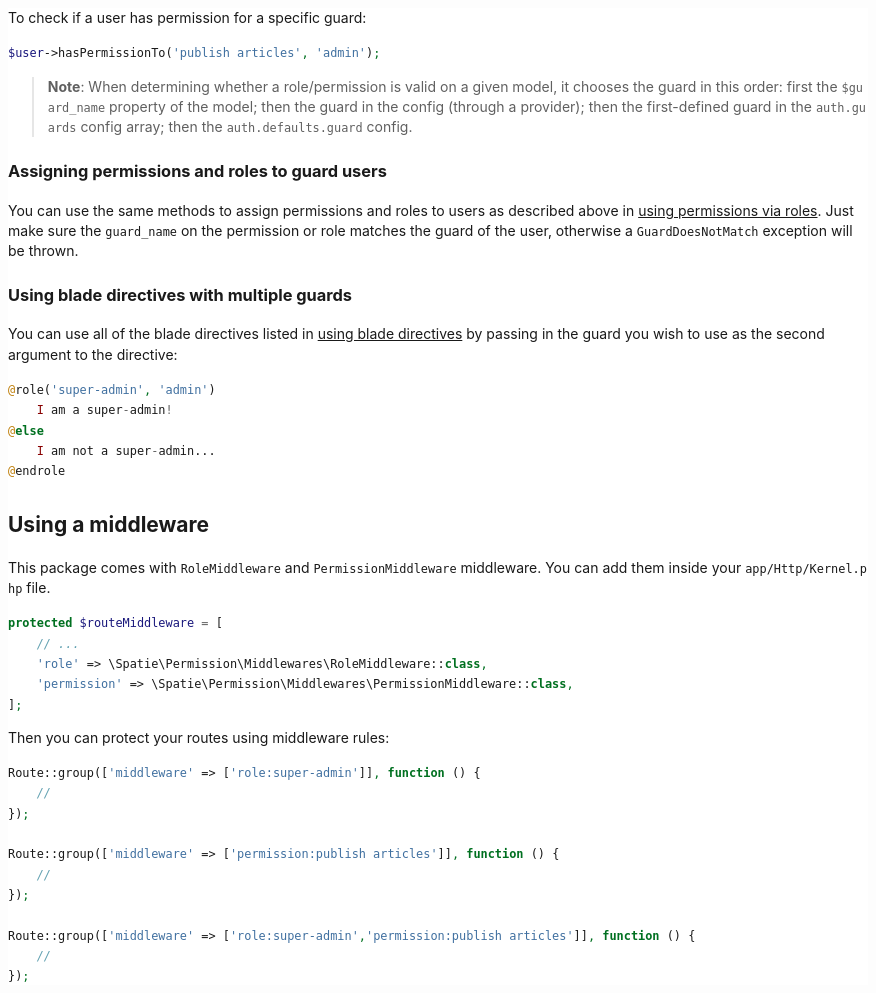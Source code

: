 To check if a user has permission for a specific guard:

```php
$user->hasPermissionTo('publish articles', 'admin');
```

> **Note**: When determining whether a role/permission is valid on a given model, it chooses the guard in this order: first the `$guard_name` property of the model; then the guard in the config (through a provider); then the first-defined guard in the `auth.guards` config array; then the `auth.defaults.guard` config.

### Assigning permissions and roles to guard users

You can use the same methods to assign permissions and roles to users as described above in [using permissions via roles](#using-permissions-via-roles). Just make sure the `guard_name` on the permission or role matches the guard of the user, otherwise a `GuardDoesNotMatch` exception will be thrown.

### Using blade directives with multiple guards

You can use all of the blade directives listed in [using blade directives](#using-blade-directives) by passing in the guard you wish to use as the second argument to the directive:

```php
@role('super-admin', 'admin')
    I am a super-admin!
@else
    I am not a super-admin...
@endrole
```

## Using a middleware

This package comes with `RoleMiddleware` and `PermissionMiddleware` middleware. You can add them inside your `app/Http/Kernel.php` file.

```php
protected $routeMiddleware = [
    // ...
    'role' => \Spatie\Permission\Middlewares\RoleMiddleware::class,
    'permission' => \Spatie\Permission\Middlewares\PermissionMiddleware::class,
];
```

Then you can protect your routes using middleware rules:

```php
Route::group(['middleware' => ['role:super-admin']], function () {
    //
});

Route::group(['middleware' => ['permission:publish articles']], function () {
    //
});

Route::group(['middleware' => ['role:super-admin','permission:publish articles']], function () {
    //
});
```
